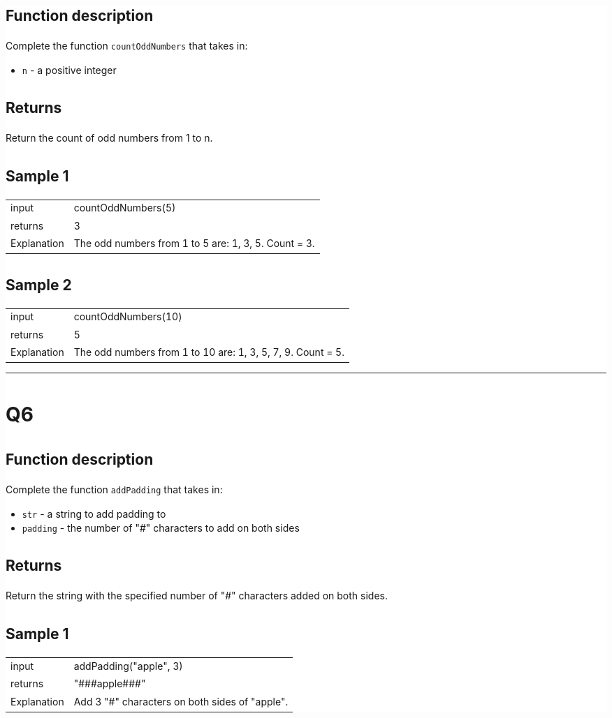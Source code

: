 ## Function description

Complete the function `countOddNumbers` that takes in:

-   `n` - a positive integer

## Returns

Return the count of odd numbers from 1 to n.

## Sample 1

|             |                                                      |
| ----------- | ---------------------------------------------------- |
| input       | countOddNumbers(5)                                   |
| returns     | 3                                                    |
| Explanation | The odd numbers from 1 to 5 are: 1, 3, 5. Count = 3. |

## Sample 2

|             |                                                             |
| ----------- | ----------------------------------------------------------- |
| input       | countOddNumbers(10)                                         |
| returns     | 5                                                           |
| Explanation | The odd numbers from 1 to 10 are: 1, 3, 5, 7, 9. Count = 5. |

---

<div style="page-break-after: always;"></div>

# Q6

## Function description

Complete the function `addPadding` that takes in:

-   `str` - a string to add padding to
-   `padding` - the number of "#" characters to add on both sides

## Returns

Return the string with the specified number of "#" characters added on both sides.

## Sample 1

|             |                                                |
| ----------- | ---------------------------------------------- |
| input       | addPadding("apple", 3)                         |
| returns     | "###apple###"                                  |
| Explanation | Add 3 "#" characters on both sides of "apple". |
